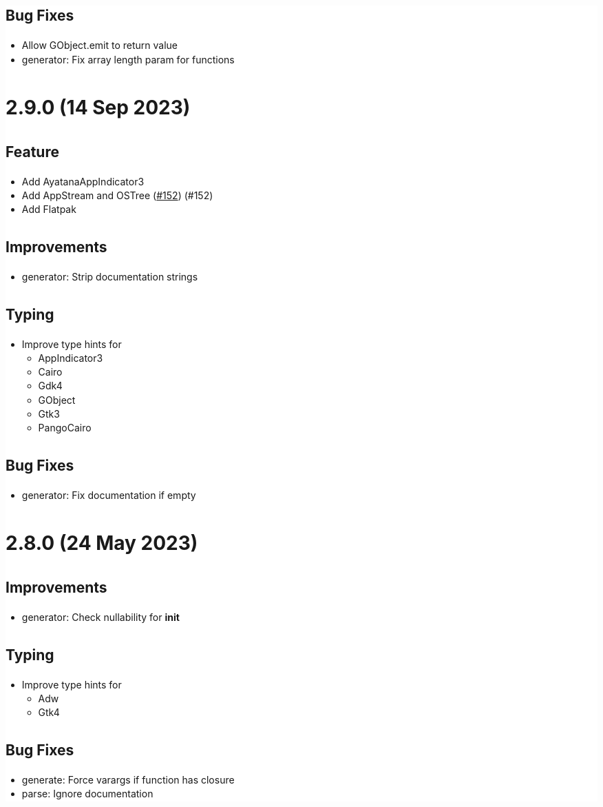 ## Bug Fixes

* Allow GObject.emit to return value
* generator: Fix array length param for functions

# 2.9.0 (14 Sep 2023)

## Feature

* Add AyatanaAppIndicator3
* Add AppStream and OSTree ([#152](https://github.com/pygobject/pygobject-stubs/issues/152)) (#152)
* Add Flatpak

## Improvements

* generator: Strip documentation strings

## Typing

* Improve type hints for
    - AppIndicator3
    - Cairo
    - Gdk4
    - GObject
    - Gtk3
    - PangoCairo

## Bug Fixes

* generator: Fix documentation if empty

# 2.8.0 (24 May 2023)

## Improvements

* generator: Check nullability for __init__

## Typing

* Improve type hints for
    - Adw
    - Gtk4

## Bug Fixes

* generate: Force varargs if function has closure
* parse: Ignore documentation
